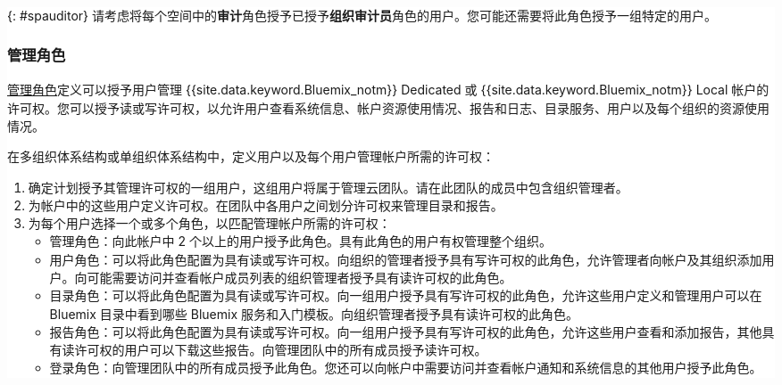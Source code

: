 {: #spauditor}
请考虑将每个空间中的**审计**角色授予已授予**组织审计员**角色的用户。您可能还需要将此角色授予一组特定的用户。

### 管理角色 

[管理角色](../admin/index.html#oc_useradmin "管理角色")定义可以授予用户管理 {{site.data.keyword.Bluemix_notm}} Dedicated 或 {{site.data.keyword.Bluemix_notm}} Local 帐户的许可权。您可以授予读或写许可权，以允许用户查看系统信息、帐户资源使用情况、报告和日志、目录服务、用户以及每个组织的资源使用情况。 

在多组织体系结构或单组织体系结构中，定义用户以及每个用户管理帐户所需的许可权：

1. 确定计划授予其管理许可权的一组用户，这组用户将属于管理云团队。请在此团队的成员中包含组织管理者。
2. 为帐户中的这些用户定义许可权。在团队中各用户之间划分许可权来管理目录和报告。
3. 为每个用户选择一个或多个角色，以匹配管理帐户所需的许可权：
   * 管理角色：向此帐户中 2 个以上的用户授予此角色。具有此角色的用户有权管理整个组织。
   * 用户角色：可以将此角色配置为具有读或写许可权。向组织的管理者授予具有写许可权的此角色，允许管理者向帐户及其组织添加用户。向可能需要访问并查看帐户成员列表的组织管理者授予具有读许可权的此角色。
   * 目录角色：可以将此角色配置为具有读或写许可权。向一组用户授予具有写许可权的此角色，允许这些用户定义和管理用户可以在 Bluemix 目录中看到哪些 Bluemix 服务和入门模板。向组织管理者授予具有读许可权的此角色。
   * 报告角色：可以将此角色配置为具有读或写许可权。向一组用户授予具有写许可权的此角色，允许这些用户查看和添加报告，其他具有读许可权的用户可以下载这些报告。向管理团队中的所有成员授予读许可权。
   * 登录角色：向管理团队中的所有成员授予此角色。您还可以向帐户中需要访问并查看帐户通知和系统信息的其他用户授予此角色。












